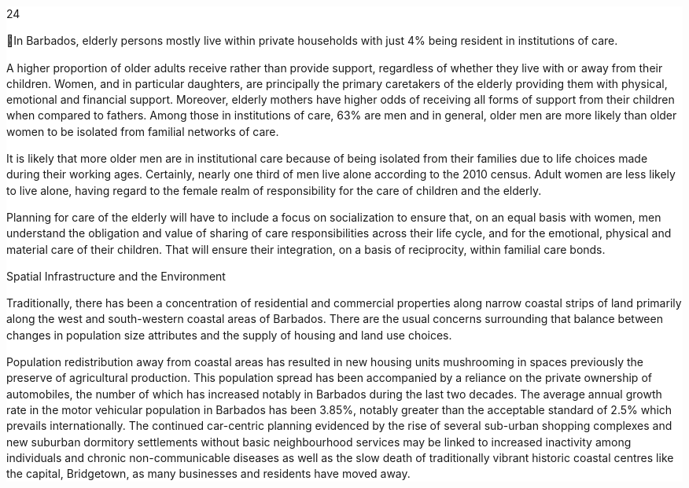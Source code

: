 24

In Barbados, elderly persons mostly live within private households with just 4% being resident in
institutions of care.

A higher proportion of older adults receive rather than provide support, regardless of  whether
they live with or away from their children. Women, and in particular daughters, are principally
the  primary  caretakers  of  the  elderly  providing  them  with  physical,  emotional  and  financial
support. Moreover, elderly mothers have higher odds of receiving all forms of support from their
children  when  compared  to  fathers.  Among  those  in  institutions  of  care,  63%  are  men  and  in
general, older men are more likely than older women to be isolated from familial networks of
care.

It  is  likely  that  more  older  men  are  in  institutional  care  because  of  being  isolated  from  their
families due to life choices made during their working ages. Certainly, nearly one third of men live
alone according to the 2010 census. Adult women are less likely to live alone, having  regard to
the female realm of responsibility for the care of children and the elderly.

Planning for care of the elderly will have to include a focus on socialization to ensure that, on an
equal  basis  with  women,  men  understand  the  obligation  and  value  of  sharing  of  care
responsibilities across their life cycle, and for the emotional, physical and material care of their
children. That will ensure their integration, on a basis of reciprocity, within familial care bonds.

Spatial Infrastructure and the Environment

Traditionally,  there  has  been  a  concentration  of  residential  and  commercial  properties  along
narrow  coastal  strips  of  land  primarily  along  the  west  and  south-western  coastal  areas  of
Barbados. There are the usual concerns surrounding that balance between changes in population
size attributes and the supply of housing and land use choices.

Population  redistribution  away  from  coastal  areas  has  resulted
in  new  housing  units
mushrooming in spaces previously the preserve of agricultural production. This population spread
has been  accompanied by a  reliance on  the  private ownership of  automobiles,  the  number  of
which has increased notably in Barbados during the last two decades. The average annual growth
rate  in  the  motor  vehicular  population  in  Barbados  has  been  3.85%,  notably  greater  than  the
acceptable standard of 2.5% which prevails internationally. The continued car-centric planning
evidenced  by  the  rise  of  several  sub-urban  shopping  complexes  and  new  suburban  dormitory
settlements without basic neighbourhood services may be linked to increased inactivity among
individuals  and  chronic  non-communicable  diseases  as  well  as  the  slow  death  of  traditionally
vibrant  historic  coastal  centres  like  the  capital,  Bridgetown,  as  many  businesses  and  residents
have moved away.
